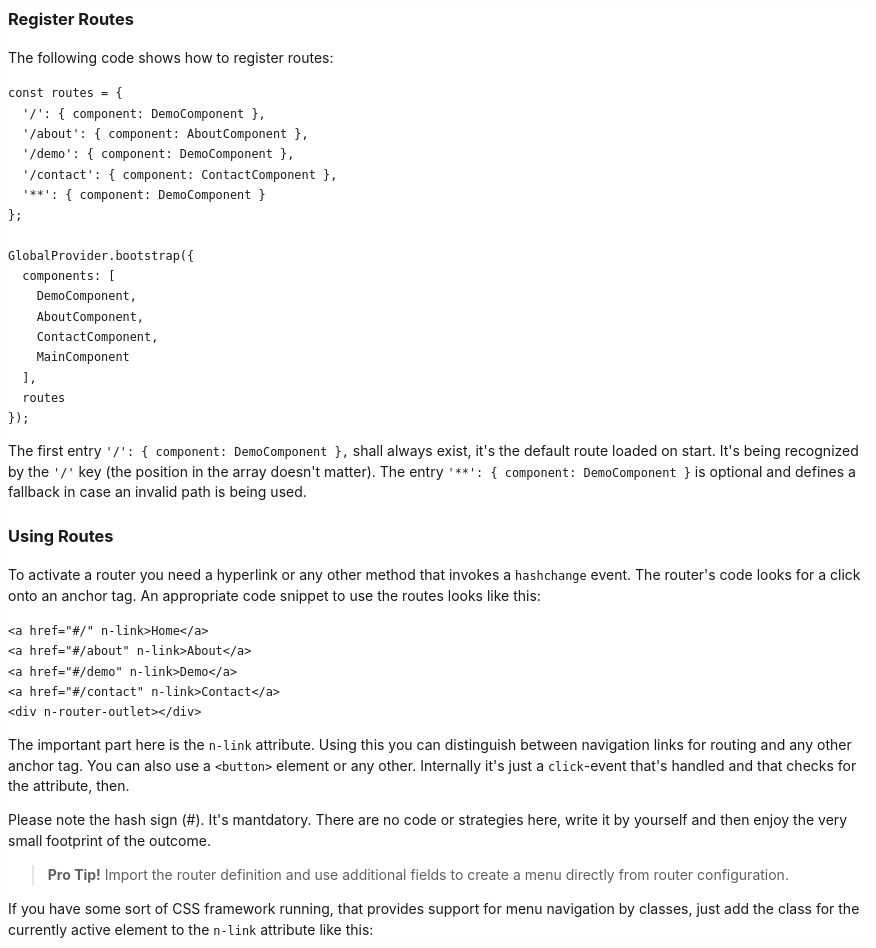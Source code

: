 ### Register Routes

The following code shows how to register routes:

~~~tsx
const routes = {
  '/': { component: DemoComponent },
  '/about': { component: AboutComponent },
  '/demo': { component: DemoComponent },
  '/contact': { component: ContactComponent },
  '**': { component: DemoComponent }
};

GlobalProvider.bootstrap({
  components: [
    DemoComponent,
    AboutComponent,
    ContactComponent,
    MainComponent
  ],
  routes
});
~~~

The first entry `'/': { component: DemoComponent },` shall always exist, it's the default route loaded on start. It's being recognized by the `'/'` key (the position in the array doesn't matter).
The entry `'**': { component: DemoComponent }` is optional and defines a fallback in case an invalid path is being used.

### Using Routes

To activate a router you need a hyperlink or any other method that invokes a `hashchange` event. The router's code looks for a click onto an anchor tag. An appropriate code snippet to use the routes looks like this:

~~~tsx
<a href="#/" n-link>Home</a>
<a href="#/about" n-link>About</a>
<a href="#/demo" n-link>Demo</a>
<a href="#/contact" n-link>Contact</a>
<div n-router-outlet></div>
~~~

The important part here is the `n-link` attribute. Using this you can distinguish between navigation links for routing and any other anchor tag. You can also use a `<button>` element or any other. Internally it's just a `click`-event that's handled and that checks for the attribute, then.

Please note the hash sign (#). It's mantdatory. There are no code or strategies here, write it by yourself and then enjoy the very small footprint of the outcome.

> **Pro Tip!** Import the router definition and use additional fields to create a menu directly from router configuration.

If you have some sort of CSS framework running, that provides support for menu navigation by classes, just add the class for the currently active element to the `n-link` attribute like this:
